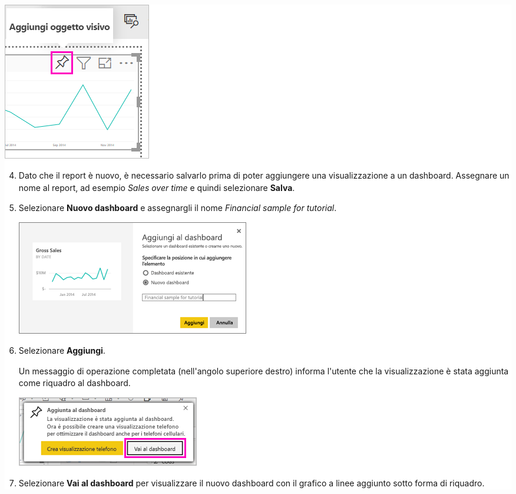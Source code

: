    ![Icona a forma di puntina](media/service-get-started/power-bi-service-pin-visual.png)

4. Dato che il report è nuovo, è necessario salvarlo prima di poter aggiungere una visualizzazione a un dashboard. Assegnare un nome al report, ad esempio *Sales over time* e quindi selezionare **Salva**. 

5. Selezionare **Nuovo dashboard** e assegnargli il nome *Financial sample for tutorial*. 
   
   ![Assegnare un nome al report](media/service-get-started/power-bi-pin.png)
   
6. Selezionare **Aggiungi**.
   
    Un messaggio di operazione completata (nell'angolo superiore destro) informa l'utente che la visualizzazione è stata aggiunta come riquadro al dashboard.
   
    ![Finestra di dialogo Aggiunto al dashboard](media/service-get-started/power-bi-pin-success.png)

7. Selezionare **Vai al dashboard** per visualizzare il nuovo dashboard con il grafico a linee aggiunto sotto forma di riquadro. 
   